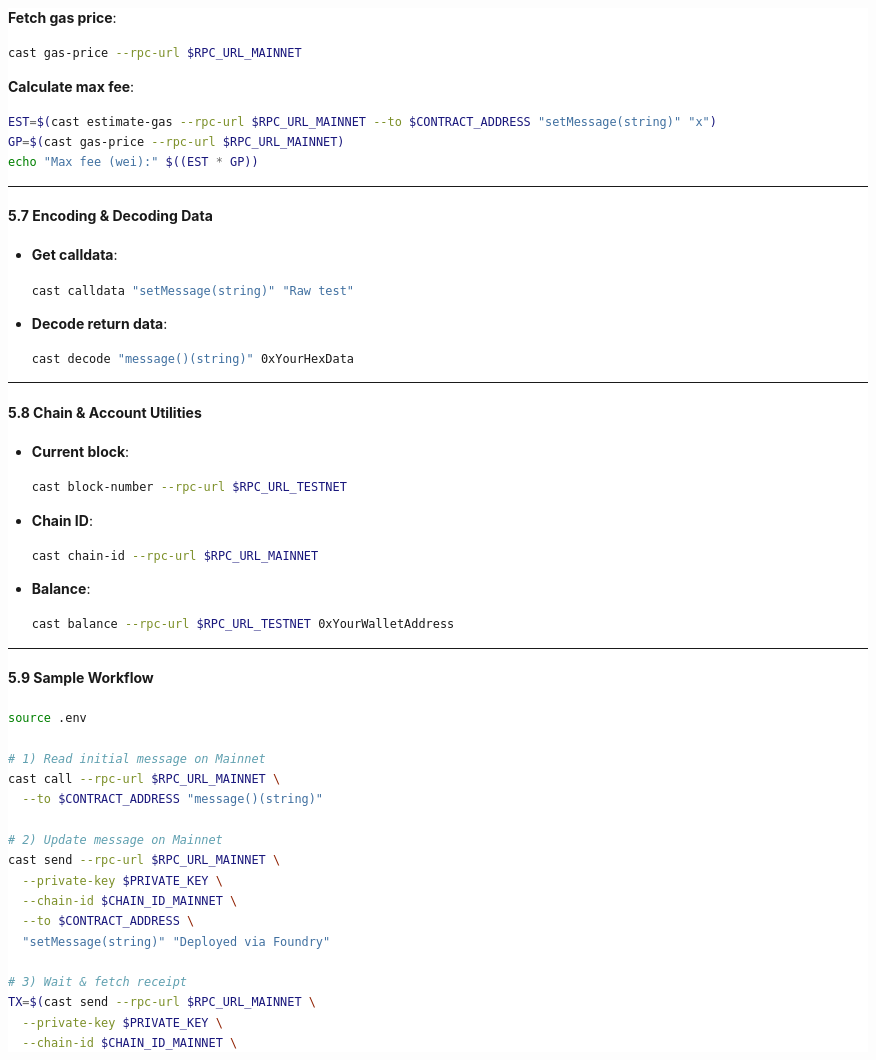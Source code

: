**Fetch gas price**:

```bash
cast gas-price --rpc-url $RPC_URL_MAINNET
```

**Calculate max fee**:

```bash
EST=$(cast estimate-gas --rpc-url $RPC_URL_MAINNET --to $CONTRACT_ADDRESS "setMessage(string)" "x")
GP=$(cast gas-price --rpc-url $RPC_URL_MAINNET)
echo "Max fee (wei):" $((EST * GP))
```

---

#### 5.7 Encoding & Decoding Data

- **Get calldata**:

  ```bash
  cast calldata "setMessage(string)" "Raw test"
  ```

- **Decode return data**:

  ```bash
  cast decode "message()(string)" 0xYourHexData
  ```

---

#### 5.8 Chain & Account Utilities

- **Current block**:

  ```bash
  cast block-number --rpc-url $RPC_URL_TESTNET
  ```

- **Chain ID**:

  ```bash
  cast chain-id --rpc-url $RPC_URL_MAINNET
  ```

- **Balance**:

  ```bash
  cast balance --rpc-url $RPC_URL_TESTNET 0xYourWalletAddress
  ```

---

#### 5.9 Sample Workflow

```bash
source .env

# 1) Read initial message on Mainnet
cast call --rpc-url $RPC_URL_MAINNET \
  --to $CONTRACT_ADDRESS "message()(string)"

# 2) Update message on Mainnet
cast send --rpc-url $RPC_URL_MAINNET \
  --private-key $PRIVATE_KEY \
  --chain-id $CHAIN_ID_MAINNET \
  --to $CONTRACT_ADDRESS \
  "setMessage(string)" "Deployed via Foundry"

# 3) Wait & fetch receipt
TX=$(cast send --rpc-url $RPC_URL_MAINNET \
  --private-key $PRIVATE_KEY \
  --chain-id $CHAIN_ID_MAINNET \
```